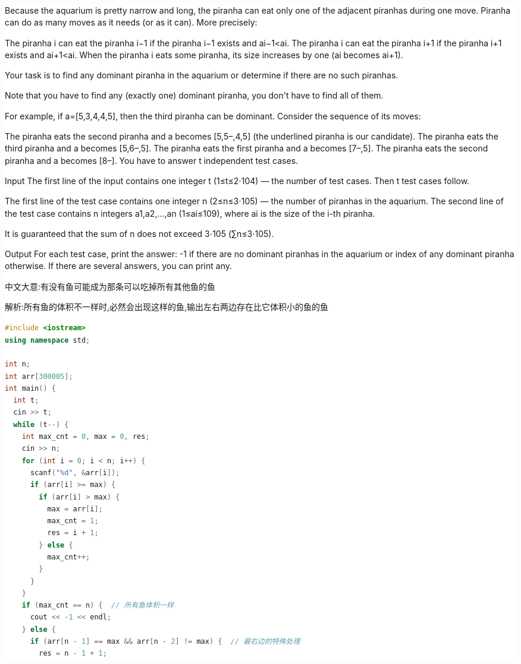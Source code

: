 Because the aquarium is pretty narrow and long, the piranha can eat only one of the adjacent piranhas during one move. Piranha can do as many moves as it needs (or as it can). More precisely:

The piranha i can eat the piranha i−1 if the piranha i−1 exists and ai−1<ai.
The piranha i can eat the piranha i+1 if the piranha i+1 exists and ai+1<ai.
When the piranha i eats some piranha, its size increases by one (ai becomes ai+1).

Your task is to find any dominant piranha in the aquarium or determine if there are no such piranhas.

Note that you have to find any (exactly one) dominant piranha, you don't have to find all of them.

For example, if a=[5,3,4,4,5], then the third piranha can be dominant. Consider the sequence of its moves:

The piranha eats the second piranha and a becomes [5,5–,4,5] (the underlined piranha is our candidate).
The piranha eats the third piranha and a becomes [5,6–,5].
The piranha eats the first piranha and a becomes [7–,5].
The piranha eats the second piranha and a becomes [8–].
You have to answer t independent test cases.

Input
The first line of the input contains one integer t (1≤t≤2⋅104) — the number of test cases. Then t test cases follow.

The first line of the test case contains one integer n (2≤n≤3⋅105) — the number of piranhas in the aquarium. The second line of the test case contains n integers a1,a2,…,an (1≤ai≤109), where ai is the size of the i-th piranha.

It is guaranteed that the sum of n does not exceed 3⋅105 (∑n≤3⋅105).

Output
For each test case, print the answer: -1 if there are no dominant piranhas in the aquarium or index of any dominant piranha otherwise. If there are several answers, you can print any.

中文大意:有没有鱼可能成为那条可以吃掉所有其他鱼的鱼

解析:所有鱼的体积不一样时,必然会出现这样的鱼,输出左右两边存在比它体积小的鱼的鱼

```cpp
#include <iostream>
using namespace std;

int n;
int arr[300005];
int main() {
  int t;
  cin >> t;
  while (t--) {
    int max_cnt = 0, max = 0, res;
    cin >> n;
    for (int i = 0; i < n; i++) {
      scanf("%d", &arr[i]);
      if (arr[i] >= max) {
        if (arr[i] > max) {
          max = arr[i];
          max_cnt = 1;
          res = i + 1;
        } else {
          max_cnt++;
        }
      }
    }
    if (max_cnt == n) {  // 所有鱼体积一样
      cout << -1 << endl;
    } else {
      if (arr[n - 1] == max && arr[n - 2] != max) {  // 最右边的特殊处理
        res = n - 1 + 1;
```